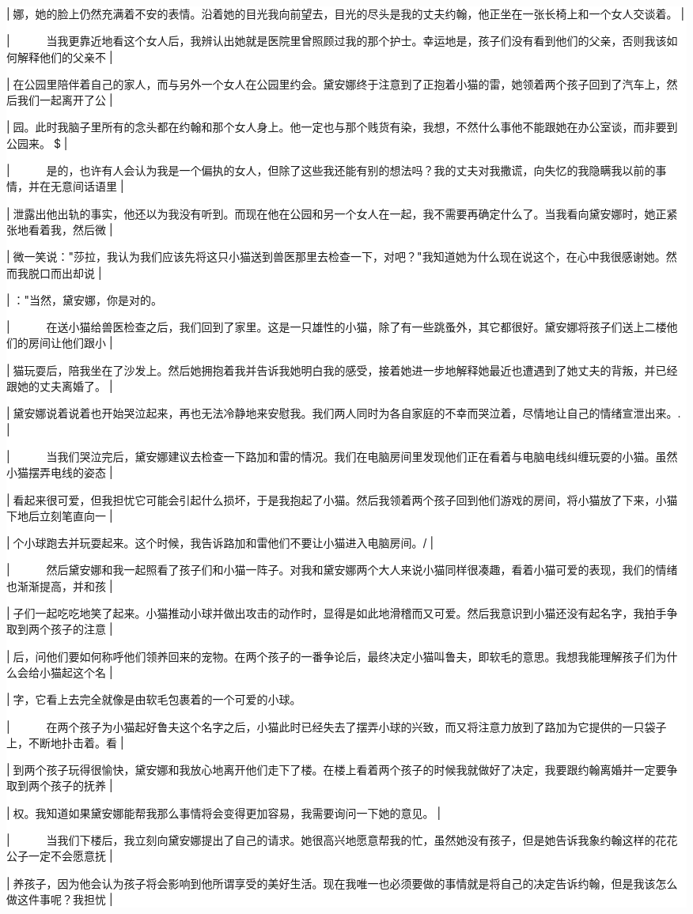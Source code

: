 | 娜，她的脸上仍然充满着不安的表情。沿着她的目光我向前望去，目光的尽头是我的丈夫约翰，他正坐在一张长椅上和一个女人交谈着。 |

| 　　　当我更靠近地看这个女人后，我辨认出她就是医院里曾照顾过我的那个护士。幸运地是，孩子们没有看到他们的父亲，否则我该如何解释他们的父亲不 |

| 在公园里陪伴着自己的家人，而与另外一个女人在公园里约会。黛安娜终于注意到了正抱着小猫的雷，她领着两个孩子回到了汽车上，然后我们一起离开了公 |

| 园。此时我脑子里所有的念头都在约翰和那个女人身上。他一定也与那个贱货有染，我想，不然什么事他不能跟她在办公室谈，而非要到公园来。 $ |

| 　　　是的，也许有人会认为我是一个偏执的女人，但除了这些我还能有别的想法吗？我的丈夫对我撒谎，向失忆的我隐瞒我以前的事情，并在无意间话语里 |

| 泄露出他出轨的事实，他还以为我没有听到。而现在他在公园和另一个女人在一起，我不需要再确定什么了。当我看向黛安娜时，她正紧张地看着我，然后微 |

| 微一笑说："莎拉，我认为我们应该先将这只小猫送到兽医那里去检查一下，对吧？"我知道她为什么现在说这个，在心中我很感谢她。然而我脱口而出却说 |

| ："当然，黛安娜，你是对的。

| 　　　在送小猫给兽医检查之后，我们回到了家里。这是一只雄性的小猫，除了有一些跳蚤外，其它都很好。黛安娜将孩子们送上二楼他们的房间让他们跟小 |

| 猫玩耍后，陪我坐在了沙发上。然后她拥抱着我并告诉我她明白我的感受，接着她进一步地解释她最近也遭遇到了她丈夫的背叛，并已经跟她的丈夫离婚了。 |

| 黛安娜说着说着也开始哭泣起来，再也无法冷静地来安慰我。我们两人同时为各自家庭的不幸而哭泣着，尽情地让自己的情绪宣泄出来。. |

| 　　　当我们哭泣完后，黛安娜建议去检查一下路加和雷的情况。我们在电脑房间里发现他们正在看着与电脑电线纠缠玩耍的小猫。虽然小猫摆弄电线的姿态 |

| 看起来很可爱，但我担忧它可能会引起什么损坏，于是我抱起了小猫。然后我领着两个孩子回到他们游戏的房间，将小猫放了下来，小猫下地后立刻笔直向一 |

| 个小球跑去并玩耍起来。这个时候，我告诉路加和雷他们不要让小猫进入电脑房间。/ |

| 　　　然后黛安娜和我一起照看了孩子们和小猫一阵子。对我和黛安娜两个大人来说小猫同样很凑趣，看着小猫可爱的表现，我们的情绪也渐渐提高，并和孩 |

| 子们一起吃吃地笑了起来。小猫推动小球并做出攻击的动作时，显得是如此地滑稽而又可爱。然后我意识到小猫还没有起名字，我拍手争取到两个孩子的注意 |

| 后，问他们要如何称呼他们领养回来的宠物。在两个孩子的一番争论后，最终决定小猫叫鲁夫，即软毛的意思。我想我能理解孩子们为什么会给小猫起这个名 |

| 字，它看上去完全就像是由软毛包裹着的一个可爱的小球。

| 　　　在两个孩子为小猫起好鲁夫这个名字之后，小猫此时已经失去了摆弄小球的兴致，而又将注意力放到了路加为它提供的一只袋子上，不断地扑击着。看 |

| 到两个孩子玩得很愉快，黛安娜和我放心地离开他们走下了楼。在楼上看着两个孩子的时候我就做好了决定，我要跟约翰离婚并一定要争取到两个孩子的抚养 |

| 权。我知道如果黛安娜能帮我那么事情将会变得更加容易，我需要询问一下她的意见。 |

| 　　　当我们下楼后，我立刻向黛安娜提出了自己的请求。她很高兴地愿意帮我的忙，虽然她没有孩子，但是她告诉我象约翰这样的花花公子一定不会愿意抚 |

| 养孩子，因为他会认为孩子将会影响到他所谓享受的美好生活。现在我唯一也必须要做的事情就是将自己的决定告诉约翰，但是我该怎么做这件事呢？我担忧 |
